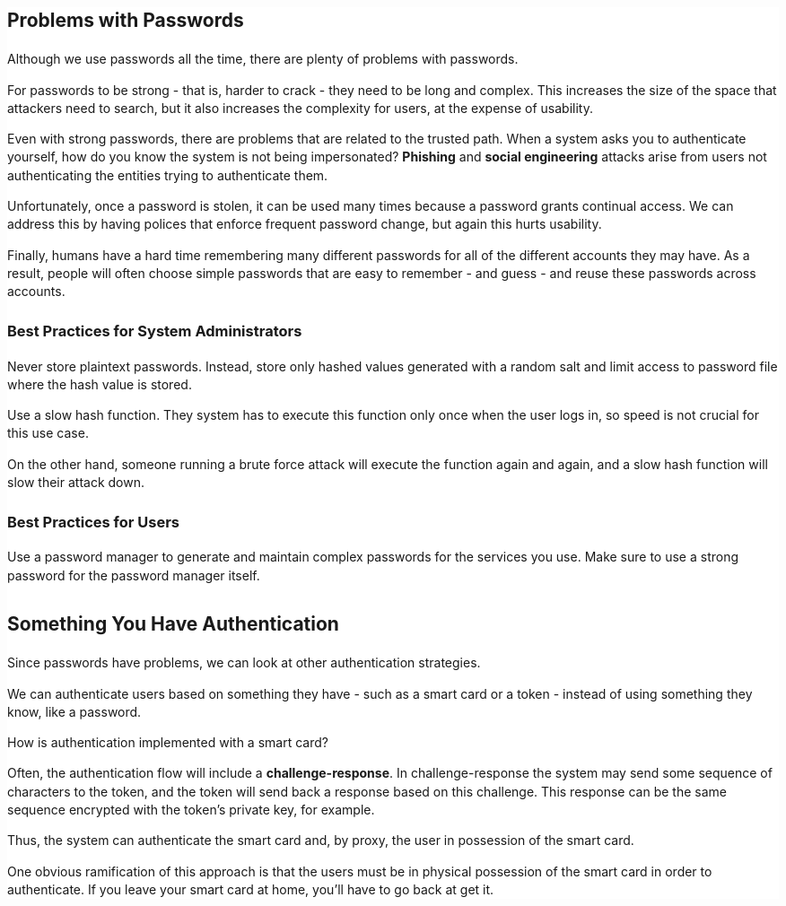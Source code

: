 ## Problems with Passwords
Although we use passwords all the time, there are plenty of problems with passwords.

For passwords to be strong - that is, harder to crack - they need to be long and complex. This increases the size of the space that attackers need to search, but it also increases the complexity for users, at the expense of usability.

Even with strong passwords, there are problems that are related to the trusted path. When a system asks you to authenticate yourself, how do you know the system is not being impersonated? **Phishing** and **social engineering** attacks arise from users not authenticating the entities trying to authenticate them.

Unfortunately, once a password is stolen, it can be used many times because a password grants continual access. We can address this by having polices that enforce frequent password change, but again this hurts usability.

Finally, humans have a hard time remembering many different passwords for all of the different accounts they may have. As a result, people will often choose simple passwords that are easy to remember - and guess - and reuse these passwords across accounts.

### Best Practices for System Administrators
Never store plaintext passwords. Instead, store only hashed values generated with a random salt and limit access to password file where the hash value is stored.

Use a slow hash function. They system has to execute this function only once when the user logs in, so speed is not crucial for this use case.

On the other hand, someone running a brute force attack will execute the function again and again, and a slow hash function will slow their attack down.

### Best Practices for Users
Use a password manager to generate and maintain complex passwords for the services you use. Make sure to use a strong password for the password manager itself.

## Something You Have Authentication
Since passwords have problems, we can look at other authentication strategies.

We can authenticate users based on something they have - such as a smart card or a token - instead of using something they know, like a password.

How is authentication implemented with a smart card?

Often, the authentication flow will include a **challenge-response**. In challenge-response the system may send some sequence of characters to the token, and the token will send back a response based on this challenge. This response can be the same sequence encrypted with the token’s private key, for example.

Thus, the system can authenticate the smart card and, by proxy, the user in possession of the smart card.

One obvious ramification of this approach is that the users must be in physical possession of the smart card in order to authenticate. If you leave your smart card at home, you’ll have to go back at get it.
